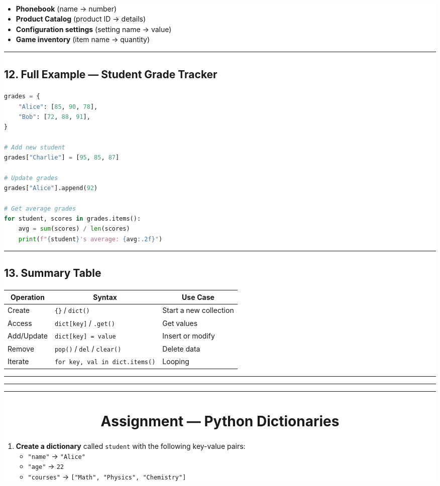 * **Phonebook** (name → number)
* **Product Catalog** (product ID → details)
* **Configuration settings** (setting name → value)
* **Game inventory** (item name → quantity)

---

## 12. Full Example — Student Grade Tracker

```python
grades = {
    "Alice": [85, 90, 78],
    "Bob": [72, 88, 91],
}

# Add new student
grades["Charlie"] = [95, 85, 87]

# Update grades
grades["Alice"].append(92)

# Get average grades
for student, scores in grades.items():
    avg = sum(scores) / len(scores)
    print(f"{student}'s average: {avg:.2f}")
```

---

## 13. Summary Table

| Operation  | Syntax                         | Use Case               |
| ---------- | ------------------------------ | ---------------------- |
| Create     | `{}` / `dict()`                | Start a new collection |
| Access     | `dict[key]` / `.get()`         | Get values             |
| Add/Update | `dict[key] = value`            | Insert or modify       |
| Remove     | `pop()` / `del` / `clear()`    | Delete data            |
| Iterate    | `for key, val in dict.items()` | Looping                |


---
---
---

# <center> Assignment — Python Dictionaries

1. **Create a dictionary** called `student` with the following key-value pairs:
   - `"name"` → `"Alice"`
   - `"age"` → `22`
   - `"courses"` → `["Math", "Physics", "Chemistry"]`
